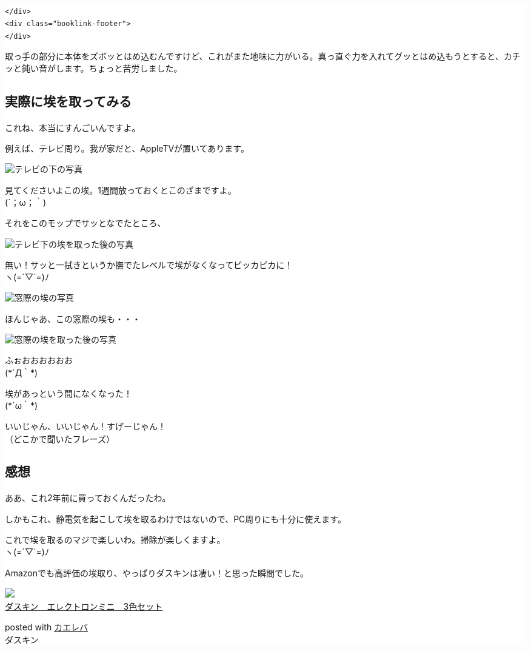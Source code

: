     </div>
    <div class="booklink-footer">
    </div>
  </div>
</div>

取っ手の部分に本体をズボッとはめ込むんですけど、これがまた地味に力がいる。真っ直ぐ力を入れてグッとはめ込もうとすると、カチッと鈍い音がします。ちょっと苦労しました。

## 実際に埃を取ってみる

これね、本当にすんごいんですよ。

例えば、テレビ周り。我が家だと、AppleTVが置いてあります。

<img decoding="async" loading="lazy" src="/wp-content/uploads/2017/01/UNADJUSTEDNONRAW_thumb_21b5.jpg" alt="テレビの下の写真" title="UNADJUSTEDNONRAW_thumb_21b5.jpg" border="0" width="513" height="383" />  
  
見てくださいよこの埃。1週間放っておくとこのざまですよ。  
(´；ω；｀)

それをこのモップでサッとなでたところ、

<img decoding="async" loading="lazy" src="/wp-content/uploads/2017/01/UNADJUSTEDNONRAW_thumb_21b8.jpg" alt="テレビ下の埃を取った後の写真" title="UNADJUSTEDNONRAW_thumb_21b8.jpg" border="0" width="513" height="383" />  
  
無い！サッと一拭きというか撫でたレベルで埃がなくなってピッカピカに！  
ヽ(=´▽\`=)ﾉ

<img decoding="async" loading="lazy" src="/wp-content/uploads/2017/01/UNADJUSTEDNONRAW_thumb_21b9.jpg" alt="窓際の埃の写真" title="UNADJUSTEDNONRAW_thumb_21b9.jpg" border="0" width="513" height="383" />  
  
ほんじゃあ、この窓際の埃も・・・

<img decoding="async" loading="lazy" src="/wp-content/uploads/2017/01/UNADJUSTEDNONRAW_thumb_21ba.jpg" alt="窓際の埃を取った後の写真" title="UNADJUSTEDNONRAW_thumb_21ba.jpg" border="0" width="513" height="383" />  
  
ふぉおおおおおお  
(\*´Д｀\*)

埃があっという間になくなった！  
(\*´ω｀\*)

いいじゃん、いいじゃん！すげーじゃん！  
（どこかで聞いたフレーズ）

## 感想

ああ、これ2年前に買っておくんだったわ。

しかもこれ、静電気を起こして埃を取るわけではないので、PC周りにも十分に使えます。

これで埃を取るのマジで楽しいわ。掃除が楽しくますよ。  
ヽ(=´▽\`=)ﾉ

Amazonでも高評価の埃取り、やっぱりダスキンは凄い！と思った瞬間でした。



<div class="cstmreba">
  <div class="kaerebalink-box">
    <div class="kaerebalink-image">
      <a href="http://www.amazon.co.jp/exec/obidos/ASIN/B00L44KPZ6/jn050191-22/ref=nosim/" target="_blank" ><img decoding="async" src="https://images-fe.ssl-images-amazon.com/images/I/21umDlrHkUL._SL160_.jpg" style="border: none;" /></a>
    </div>
    <div class="kaerebalink-info">
      <div class="kaerebalink-name">
        <a href="http://www.amazon.co.jp/exec/obidos/ASIN/B00L44KPZ6/jn050191-22/ref=nosim/" target="_blank" >ダスキン　エレクトロンミニ　3色セット</a></p>
        <div class="kaerebalink-powered-date">
          posted with <a href="http://kaereba.com" rel="nofollow" target="_blank">カエレバ</a>
        </div>
      </div>
      <div class="kaerebalink-detail">
        ダスキン